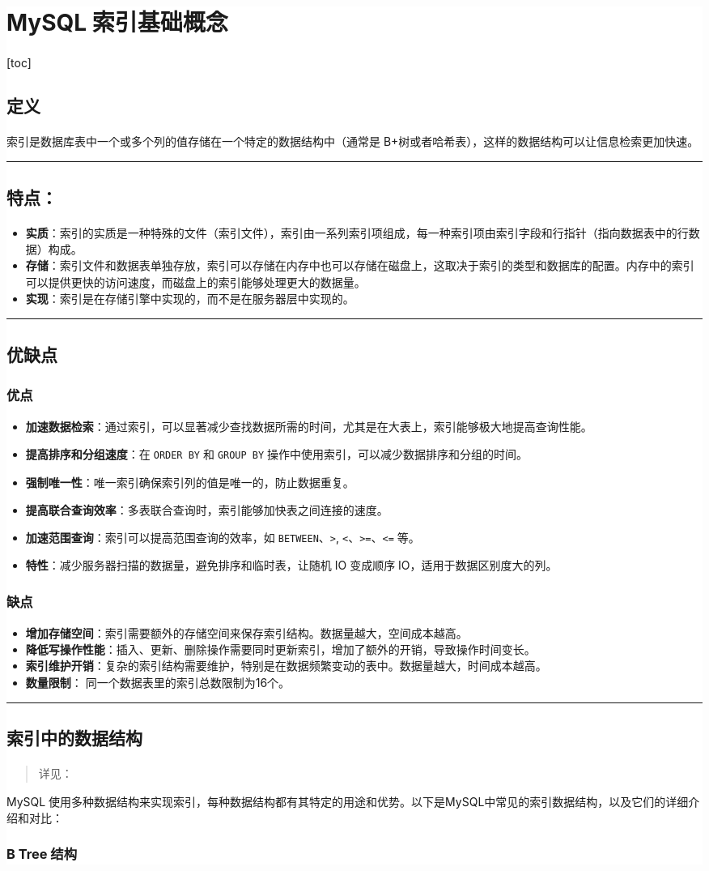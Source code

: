 # MySQL 索引基础概念

[toc]

## 定义

索引是数据库表中一个或多个列的值存储在一个特定的数据结构中（通常是 B+树或者哈希表），这样的数据结构可以让信息检索更加快速。

---

## 特点：

- **实质**：索引的实质是一种特殊的文件（索引文件），索引由一系列索引项组成，每一种索引项由索引字段和行指针（指向数据表中的行数据）构成。
- **存储**：索引文件和数据表单独存放，索引可以存储在内存中也可以存储在磁盘上，这取决于索引的类型和数据库的配置。内存中的索引可以提供更快的访问速度，而磁盘上的索引能够处理更大的数据量。
- **实现**：索引是在存储引擎中实现的，而不是在服务器层中实现的。

---

## 优缺点

### 优点

- **加速数据检索**：通过索引，可以显著减少查找数据所需的时间，尤其是在大表上，索引能够极大地提高查询性能。

- **提高排序和分组速度**：在 `ORDER BY` 和 `GROUP BY` 操作中使用索引，可以减少数据排序和分组的时间。

- **强制唯一性**：唯一索引确保索引列的值是唯一的，防止数据重复。

- **提高联合查询效率**：多表联合查询时，索引能够加快表之间连接的速度。

- **加速范围查询**：索引可以提高范围查询的效率，如 `BETWEEN`、`>`, `<`、`>=`、`<=` 等。

- **特性**：减少服务器扫描的数据量，避免排序和临时表，让随机 IO 变成顺序 IO，适用于数据区别度大的列。

### 缺点

- **增加存储空间**：索引需要额外的存储空间来保存索引结构。数据量越大，空间成本越高。
- **降低写操作性能**：插入、更新、删除操作需要同时更新索引，增加了额外的开销，导致操作时间变长。
- **索引维护开销**：复杂的索引结构需要维护，特别是在数据频繁变动的表中。数据量越大，时间成本越高。
- **数量限制**： 同一个数据表里的索引总数限制为16个。

---

## 索引中的数据结构

> 详见：
>
> [MySQL 索引的数据结构]: ./02_数据结构	"MySQL 索引的数据结构"

MySQL 使用多种数据结构来实现索引，每种数据结构都有其特定的用途和优势。以下是MySQL中常见的索引数据结构，以及它们的详细介绍和对比：

### B Tree 结构
